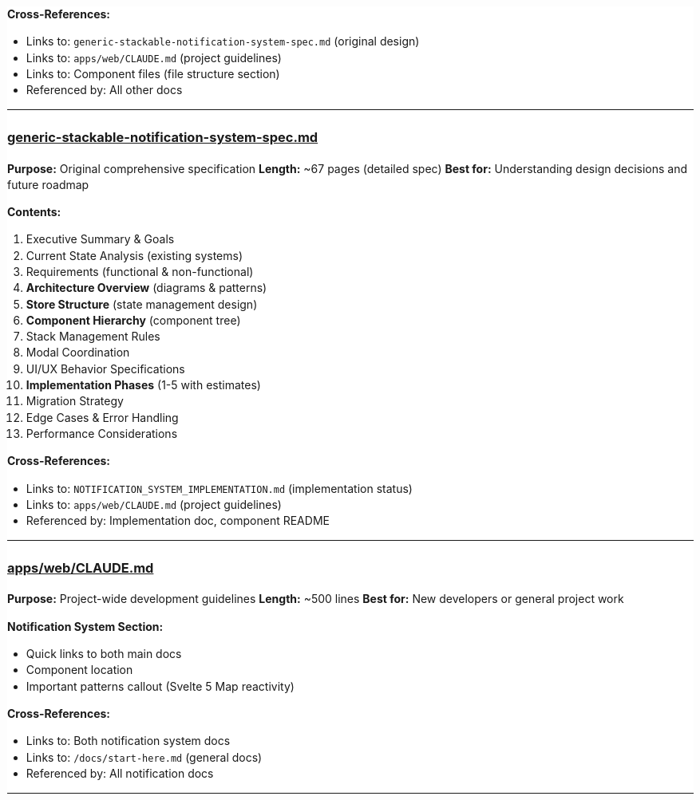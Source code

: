 **Cross-References:**

- Links to: `generic-stackable-notification-system-spec.md` (original design)
- Links to: `apps/web/CLAUDE.md` (project guidelines)
- Links to: Component files (file structure section)
- Referenced by: All other docs

---

### [generic-stackable-notification-system-spec.md](./generic-stackable-notification-system-spec.md)

**Purpose:** Original comprehensive specification
**Length:** ~67 pages (detailed spec)
**Best for:** Understanding design decisions and future roadmap

**Contents:**

1. Executive Summary & Goals
2. Current State Analysis (existing systems)
3. Requirements (functional & non-functional)
4. **Architecture Overview** (diagrams & patterns)
5. **Store Structure** (state management design)
6. **Component Hierarchy** (component tree)
7. Stack Management Rules
8. Modal Coordination
9. UI/UX Behavior Specifications
10. **Implementation Phases** (1-5 with estimates)
11. Migration Strategy
12. Edge Cases & Error Handling
13. Performance Considerations

**Cross-References:**

- Links to: `NOTIFICATION_SYSTEM_IMPLEMENTATION.md` (implementation status)
- Links to: `apps/web/CLAUDE.md` (project guidelines)
- Referenced by: Implementation doc, component README

---

### [apps/web/CLAUDE.md](./apps/web/CLAUDE.md)

**Purpose:** Project-wide development guidelines
**Length:** ~500 lines
**Best for:** New developers or general project work

**Notification System Section:**

- Quick links to both main docs
- Component location
- Important patterns callout (Svelte 5 Map reactivity)

**Cross-References:**

- Links to: Both notification system docs
- Links to: `/docs/start-here.md` (general docs)
- Referenced by: All notification docs

---